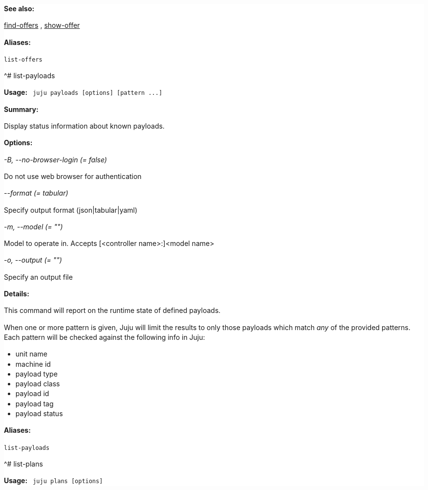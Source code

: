 
   **See also:**

   [find-offers](#find-offers) , 
   [show-offer](#show-offer)  

   **Aliases:**

   `list-offers`



^# list-payloads

   **Usage:** ` juju payloads [options] [pattern ...]`

   **Summary:**

   Display status information about known payloads.

   **Options:**

   _-B, --no-browser-login  (= false)_

   Do not use web browser for authentication

   _--format  (= tabular)_

   Specify output format (json|tabular|yaml)

   _-m, --model (= "")_

   Model to operate in. Accepts [&lt;controller name>:]&lt;model name>

   _-o, --output (= "")_

   Specify an output file

   
   **Details:**


   This command will report on the runtime state of defined payloads.

   When one or more pattern is given, Juju will limit the results to only
   those payloads which match *any* of the provided patterns. Each pattern
   will be checked against the following info in Juju:

   - unit name
   - machine id
   - payload type
   - payload class
   - payload id
   - payload tag
   - payload status

   **Aliases:**

   `list-payloads`



^# list-plans

   **Usage:** ` juju plans [options]`

